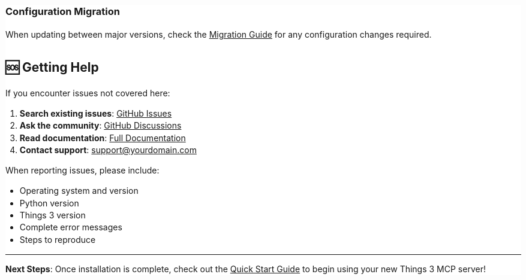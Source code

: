 ### Configuration Migration

When updating between major versions, check the [Migration Guide](MIGRATION.md) for any configuration changes required.

## 🆘 Getting Help

If you encounter issues not covered here:

1. **Search existing issues**: [GitHub Issues](https://github.com/yourusername/things-mcp-server/issues)
2. **Ask the community**: [GitHub Discussions](https://github.com/yourusername/things-mcp-server/discussions)
3. **Read documentation**: [Full Documentation](README.md)
4. **Contact support**: support@yourdomain.com

When reporting issues, please include:
- Operating system and version
- Python version
- Things 3 version
- Complete error messages
- Steps to reproduce

---

**Next Steps**: Once installation is complete, check out the [Quick Start Guide](QUICK_START.md) to begin using your new Things 3 MCP server!